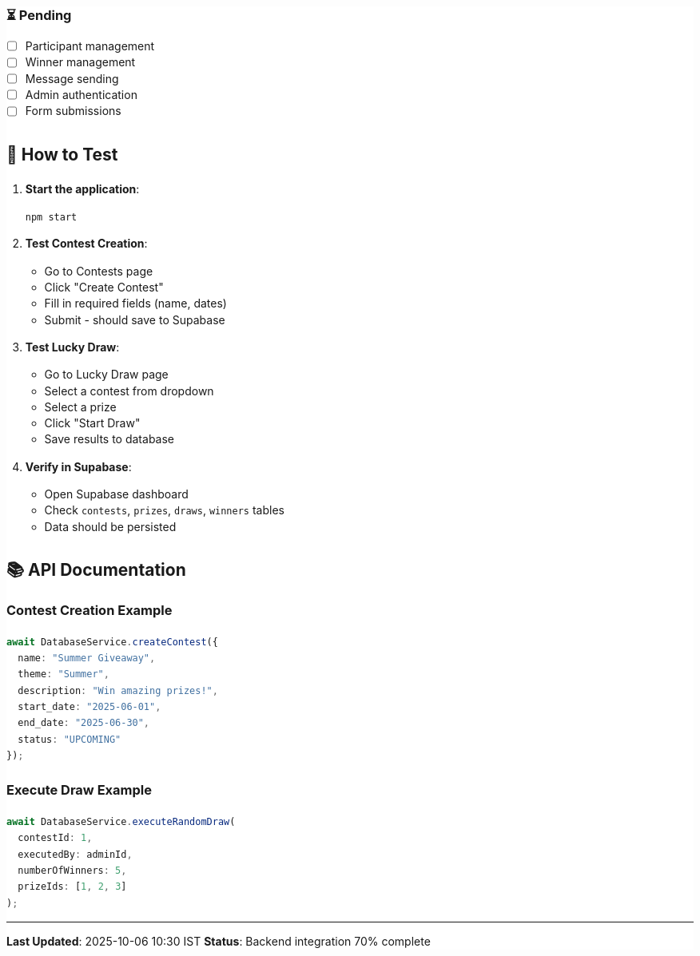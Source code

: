 ### ⏳ Pending
- [ ] Participant management
- [ ] Winner management
- [ ] Message sending
- [ ] Admin authentication
- [ ] Form submissions

## 🚀 How to Test

1. **Start the application**:
   ```bash
   npm start
   ```

2. **Test Contest Creation**:
   - Go to Contests page
   - Click "Create Contest"
   - Fill in required fields (name, dates)
   - Submit - should save to Supabase

3. **Test Lucky Draw**:
   - Go to Lucky Draw page
   - Select a contest from dropdown
   - Select a prize
   - Click "Start Draw"
   - Save results to database

4. **Verify in Supabase**:
   - Open Supabase dashboard
   - Check `contests`, `prizes`, `draws`, `winners` tables
   - Data should be persisted

## 📚 API Documentation

### Contest Creation Example
```typescript
await DatabaseService.createContest({
  name: "Summer Giveaway",
  theme: "Summer",
  description: "Win amazing prizes!",
  start_date: "2025-06-01",
  end_date: "2025-06-30",
  status: "UPCOMING"
});
```

### Execute Draw Example
```typescript
await DatabaseService.executeRandomDraw(
  contestId: 1,
  executedBy: adminId,
  numberOfWinners: 5,
  prizeIds: [1, 2, 3]
);
```

---
**Last Updated**: 2025-10-06 10:30 IST
**Status**: Backend integration 70% complete
